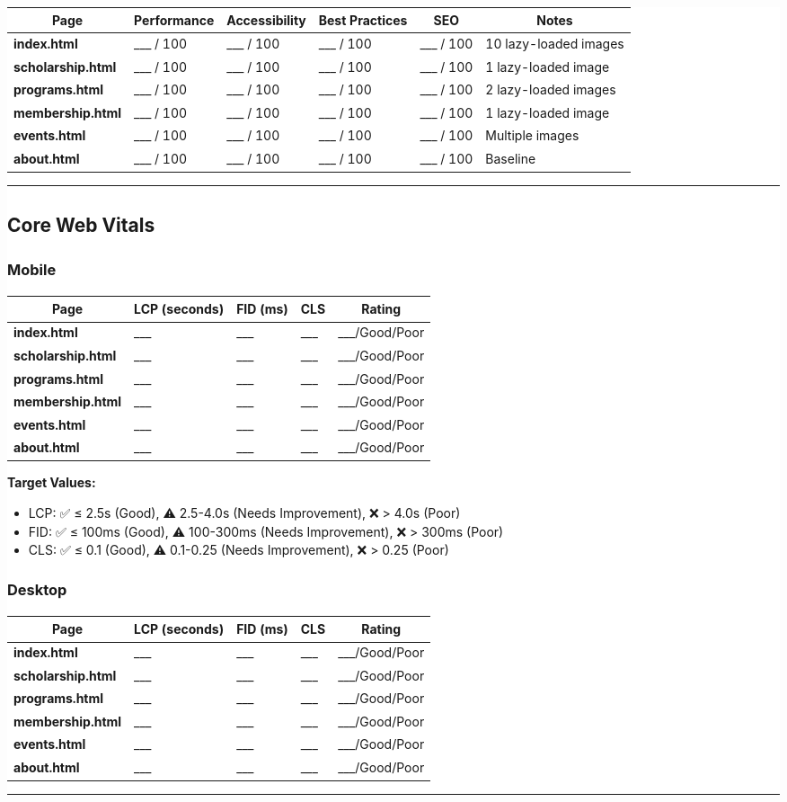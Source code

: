 | Page | Performance | Accessibility | Best Practices | SEO | Notes |
|------|------------|---------------|----------------|-----|-------|
| **index.html** | ___ / 100 | ___ / 100 | ___ / 100 | ___ / 100 | 10 lazy-loaded images |
| **scholarship.html** | ___ / 100 | ___ / 100 | ___ / 100 | ___ / 100 | 1 lazy-loaded image |
| **programs.html** | ___ / 100 | ___ / 100 | ___ / 100 | ___ / 100 | 2 lazy-loaded images |
| **membership.html** | ___ / 100 | ___ / 100 | ___ / 100 | ___ / 100 | 1 lazy-loaded image |
| **events.html** | ___ / 100 | ___ / 100 | ___ / 100 | ___ / 100 | Multiple images |
| **about.html** | ___ / 100 | ___ / 100 | ___ / 100 | ___ / 100 | Baseline |

---

## Core Web Vitals

### Mobile

| Page | LCP (seconds) | FID (ms) | CLS | Rating |
|------|--------------|----------|-----|--------|
| **index.html** | ___ | ___ | ___ | ___/Good/Poor |
| **scholarship.html** | ___ | ___ | ___ | ___/Good/Poor |
| **programs.html** | ___ | ___ | ___ | ___/Good/Poor |
| **membership.html** | ___ | ___ | ___ | ___/Good/Poor |
| **events.html** | ___ | ___ | ___ | ___/Good/Poor |
| **about.html** | ___ | ___ | ___ | ___/Good/Poor |

**Target Values:**
- LCP: ✅ ≤ 2.5s (Good), ⚠️ 2.5-4.0s (Needs Improvement), ❌ > 4.0s (Poor)
- FID: ✅ ≤ 100ms (Good), ⚠️ 100-300ms (Needs Improvement), ❌ > 300ms (Poor)
- CLS: ✅ ≤ 0.1 (Good), ⚠️ 0.1-0.25 (Needs Improvement), ❌ > 0.25 (Poor)

### Desktop

| Page | LCP (seconds) | FID (ms) | CLS | Rating |
|------|--------------|----------|-----|--------|
| **index.html** | ___ | ___ | ___ | ___/Good/Poor |
| **scholarship.html** | ___ | ___ | ___ | ___/Good/Poor |
| **programs.html** | ___ | ___ | ___ | ___/Good/Poor |
| **membership.html** | ___ | ___ | ___ | ___/Good/Poor |
| **events.html** | ___ | ___ | ___ | ___/Good/Poor |
| **about.html** | ___ | ___ | ___ | ___/Good/Poor |

---